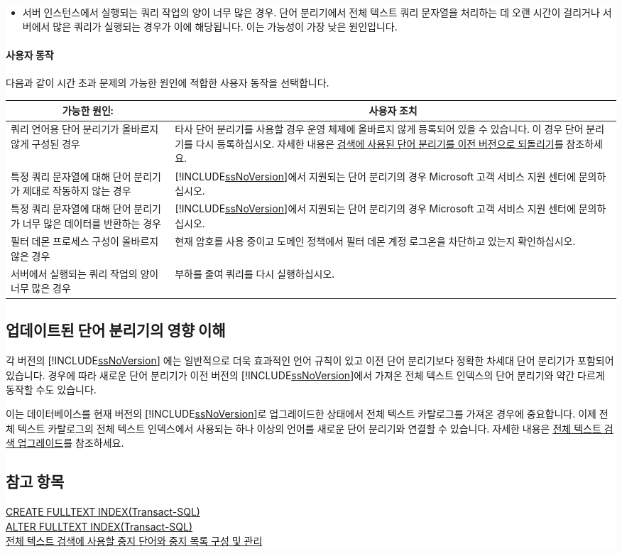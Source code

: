 -   서버 인스턴스에서 실행되는 쿼리 작업의 양이 너무 많은 경우. 단어 분리기에서 전체 텍스트 쿼리 문자열을 처리하는 데 오랜 시간이 걸리거나 서버에서 많은 쿼리가 실행되는 경우가 이에 해당됩니다. 이는 가능성이 가장 낮은 원인입니다.  
  
#### <a name="user-action"></a>사용자 동작  
 다음과 같이 시간 초과 문제의 가능한 원인에 적합한 사용자 동작을 선택합니다.  
  
|가능한 원인:|사용자 조치|  
|--------------------|-----------------|  
|쿼리 언어용 단어 분리기가 올바르지 않게 구성된 경우|타사 단어 분리기를 사용할 경우 운영 체제에 올바르지 않게 등록되어 있을 수 있습니다. 이 경우 단어 분리기를 다시 등록하십시오. 자세한 내용은 [검색에 사용된 단어 분리기를 이전 버전으로 되돌리기](revert-the-word-breakers-used-by-search-to-the-previous-version.md)를 참조하세요.|  
|특정 쿼리 문자열에 대해 단어 분리기가 제대로 작동하지 않는 경우|[!INCLUDE[ssNoVersion](../../includes/ssnoversion-md.md)]에서 지원되는 단어 분리기의 경우 Microsoft 고객 서비스 지원 센터에 문의하십시오.|  
|특정 쿼리 문자열에 대해 단어 분리기가 너무 많은 데이터를 반환하는 경우|[!INCLUDE[ssNoVersion](../../includes/ssnoversion-md.md)]에서 지원되는 단어 분리기의 경우 Microsoft 고객 서비스 지원 센터에 문의하십시오.|  
|필터 데몬 프로세스 구성이 올바르지 않은 경우|현재 암호를 사용 중이고 도메인 정책에서 필터 데몬 계정 로그온을 차단하고 있는지 확인하십시오.|  
|서버에서 실행되는 쿼리 작업의 양이 너무 많은 경우|부하를 줄여 쿼리를 다시 실행하십시오.|  

##  <a name="understand-the-impact-of-updated-word-breakers"></a><a name="impact"></a> 업데이트된 단어 분리기의 영향 이해  
 각 버전의 [!INCLUDE[ssNoVersion](../../includes/ssnoversion-md.md)] 에는 일반적으로 더욱 효과적인 언어 규칙이 있고 이전 단어 분리기보다 정확한 차세대 단어 분리기가 포함되어 있습니다. 경우에 따라 새로운 단어 분리기가 이전 버전의 [!INCLUDE[ssNoVersion](../../includes/ssnoversion-md.md)]에서 가져온 전체 텍스트 인덱스의 단어 분리기와 약간 다르게 동작할 수도 있습니다.
 
이는 데이터베이스를 현재 버전의 [!INCLUDE[ssNoVersion](../../includes/ssnoversion-md.md)]로 업그레이드한 상태에서 전체 텍스트 카탈로그를 가져온 경우에 중요합니다. 이제 전체 텍스트 카탈로그의 전체 텍스트 인덱스에서 사용되는 하나 이상의 언어를 새로운 단어 분리기와 연결할 수 있습니다. 자세한 내용은 [전체 텍스트 검색 업그레이드](../../relational-databases/search/upgrade-full-text-search.md)를 참조하세요.  
 
## <a name="see-also"></a>참고 항목  
 [CREATE FULLTEXT INDEX&#40;Transact-SQL&#41;](../../t-sql/statements/create-fulltext-index-transact-sql.md)    
 [ALTER FULLTEXT INDEX&#40;Transact-SQL&#41;](../../t-sql/statements/alter-fulltext-index-transact-sql.md)   
 [전체 텍스트 검색에 사용할 중지 단어와 중지 목록 구성 및 관리](../../relational-databases/search/configure-and-manage-stopwords-and-stoplists-for-full-text-search.md)   

